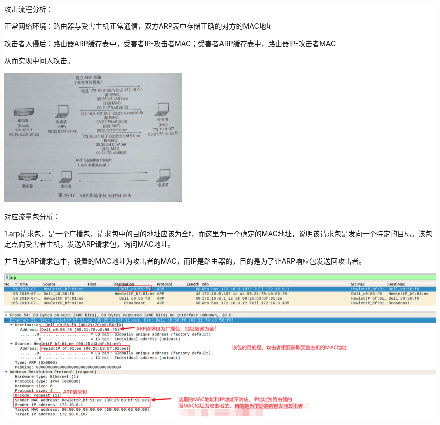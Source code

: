 攻击流程分析：

正常网络环境：路由器与受害主机正常通信，双方ARP表中存储正确的对方的MAC地址

攻击者入侵后：路由器ARP缓存表中，受害者IP-攻击者MAC；受害者ARP缓存表中，路由器IP-攻击者MAC

从而实现中间人攻击。

<img src="images/image-20210608193339314.png" alt="image-20210608193339314" style="zoom:50%;" />

对应流量包分析：

1.arp请求包，是一个广播包，请求包中的目的地址应该为全f，而这里为一个确定的MAC地址，说明该请求包是发向一个特定的目标。该包定点向受害者主机，发送ARP请求包，询问MAC地址。

并且在ARP请求包中，设置的MAC地址为攻击者的MAC，而IP是路由器的，目的是为了让ARP响应包发送回攻击者。

![image-20210608200757612](images/image-20210608200757612.png)
